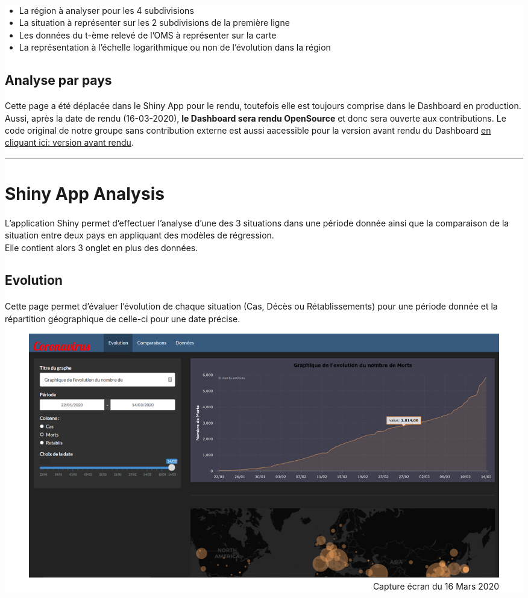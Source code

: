 -   La région à analyser pour les 4 subdivisions
-   La situation à représenter sur les 2 subdivisions de la première
    ligne
-   Les données du t-ème relevé de l’OMS à représenter sur la carte
-   La représentation à l’échelle logarithmique ou non de l’évolution
    dans la région

Analyse par pays
----------------

Cette page a été déplacée dans le Shiny App pour le rendu, toutefois
elle est toujours comprise dans le Dashboard en production.  
Aussi, après la date de rendu (16-03-2020), **le Dashboard sera rendu
OpenSource** et donc sera ouverte aux contributions. Le code original de
notre groupe sans contribution externe est aussi aacessible pour la
version avant rendu du Dashboard [en cliquant ici: version avant
rendu](https://github.com/Lrakotoson/Covid-19/tree/d3839851f5ebce09117565e9979ba1447a06440e).

<hr>

Shiny App Analysis
==================

L’application Shiny permet d’effectuer l’analyse d’une des 3 situations
dans une période donnée ainsi que la comparaison de la situation entre
deux pays en appliquant des modèles de régression.  
Elle contient alors 3 onglet en plus des données.

Evolution
---------

Cette page permet d’évaluer l’évolution de chaque situation (Cas, Décès
ou Rétablissements) pour une période donnée et la répartition
géographique de celle-ci pour une date précise.

<figure align="center">
<img src="assets/AppEvolution.png">
<figcaption align="right">
Capture écran du 16 Mars 2020
</figcaption>
</figure>
